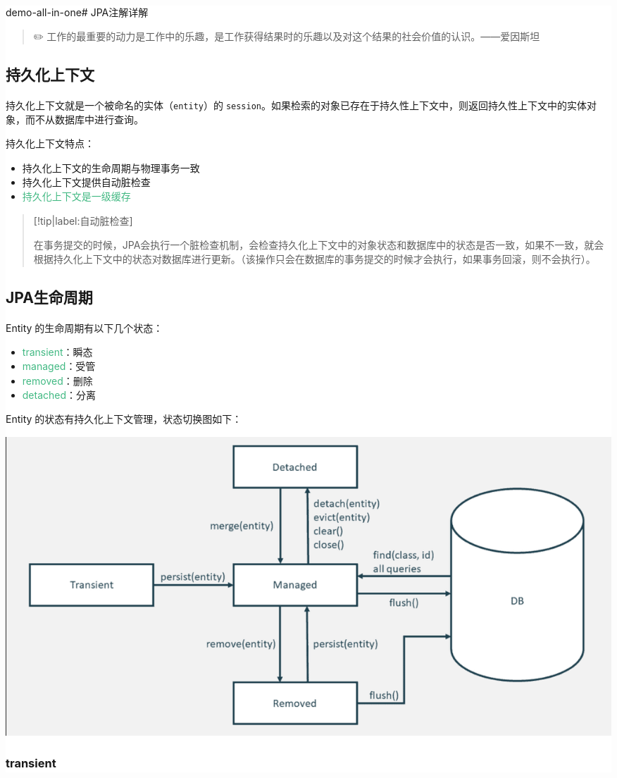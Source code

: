demo-all-in-one# JPA注解详解

> :pencil2: 工作的最重要的动力是工作中的乐趣，是工作获得结果时的乐趣以及对这个结果的社会价值的认识。——爱因斯坦

## 持久化上下文

持久化上下文就是一个被命名的实体（`entity`）的 `session`。如果检索的对象已存在于持久性上下文中，则返回持久性上下文中的实体对象，而不从数据库中进行查询。

持久化上下文特点：

- 持久化上下文的生命周期与物理事务一致
- 持久化上下文提供自动脏检查
- <font color=#42b983>持久化上下文是一级缓存</font>

> [!tip|label:自动脏检查]
>
> 在事务提交的时候，JPA会执行一个脏检查机制，会检查持久化上下文中的对象状态和数据库中的状态是否一致，如果不一致，就会根据持久化上下文中的状态对数据库进行更新。（该操作只会在数据库的事务提交的时候才会执行，如果事务回滚，则不会执行）。

## JPA生命周期

Entity 的生命周期有以下几个状态：

- <font color=#42b983>transient</font>：瞬态
- <font color=#42b983>managed</font>：受管
- <font color=#42b983>removed</font>：删除
- <font color=#42b983>detached</font>：分离

Entity 的状态有持久化上下文管理，状态切换图如下：

![](../../img/spring/jpa-states.png ':size=60%')

### transient
